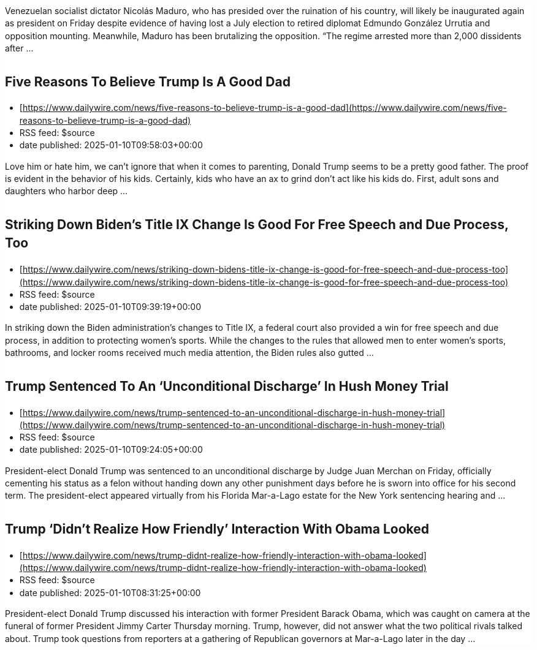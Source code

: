 Venezuelan socialist dictator Nicolás Maduro, who has presided over the ruination of his country, will likely be inaugurated again as president on Friday despite evidence of having lost a July election to retired diplomat Edmundo González Urrutia and opposition mounting. Meanwhile, Maduro has been brutalizing the opposition. “The regime arrested more than 2,000 dissidents after ...

## Five Reasons To Believe Trump Is A Good Dad
 - [https://www.dailywire.com/news/five-reasons-to-believe-trump-is-a-good-dad](https://www.dailywire.com/news/five-reasons-to-believe-trump-is-a-good-dad)
 - RSS feed: $source
 - date published: 2025-01-10T09:58:03+00:00

Love him or hate him, we can’t ignore that when it comes to parenting, Donald Trump seems to be a pretty good father. The proof is evident in the behavior of his kids. Certainly, kids who have an ax to grind don’t act like his kids do. First, adult sons and daughters who harbor deep ...

## Striking Down Biden’s Title IX Change Is Good For Free Speech and Due Process, Too
 - [https://www.dailywire.com/news/striking-down-bidens-title-ix-change-is-good-for-free-speech-and-due-process-too](https://www.dailywire.com/news/striking-down-bidens-title-ix-change-is-good-for-free-speech-and-due-process-too)
 - RSS feed: $source
 - date published: 2025-01-10T09:39:19+00:00

In striking down the Biden administration’s changes to Title IX, a federal court also provided a win for free speech and due process, in addition to protecting women’s sports. While the changes to the rules that allowed men to enter women’s sports, bathrooms, and locker rooms received much media attention, the Biden rules also gutted ...

## Trump Sentenced To An ‘Unconditional Discharge’ In Hush Money Trial
 - [https://www.dailywire.com/news/trump-sentenced-to-an-unconditional-discharge-in-hush-money-trial](https://www.dailywire.com/news/trump-sentenced-to-an-unconditional-discharge-in-hush-money-trial)
 - RSS feed: $source
 - date published: 2025-01-10T09:24:05+00:00

President-elect Donald Trump was sentenced to an unconditional discharge by Judge Juan Merchan on Friday, officially cementing his status as a felon without handing down any other punishment days before he is sworn into office for his second term. The president-elect appeared virtually from his Florida Mar-a-Lago estate for the New York sentencing hearing and ...

## Trump ‘Didn’t Realize How Friendly’ Interaction With Obama Looked
 - [https://www.dailywire.com/news/trump-didnt-realize-how-friendly-interaction-with-obama-looked](https://www.dailywire.com/news/trump-didnt-realize-how-friendly-interaction-with-obama-looked)
 - RSS feed: $source
 - date published: 2025-01-10T08:31:25+00:00

President-elect Donald Trump discussed his interaction with former President Barack Obama, which was caught on camera at the funeral of former President Jimmy Carter Thursday morning. Trump, however, did not answer what the two political rivals talked about. Trump took questions from reporters at a gathering of Republican governors at Mar-a-Lago later in the day ...
